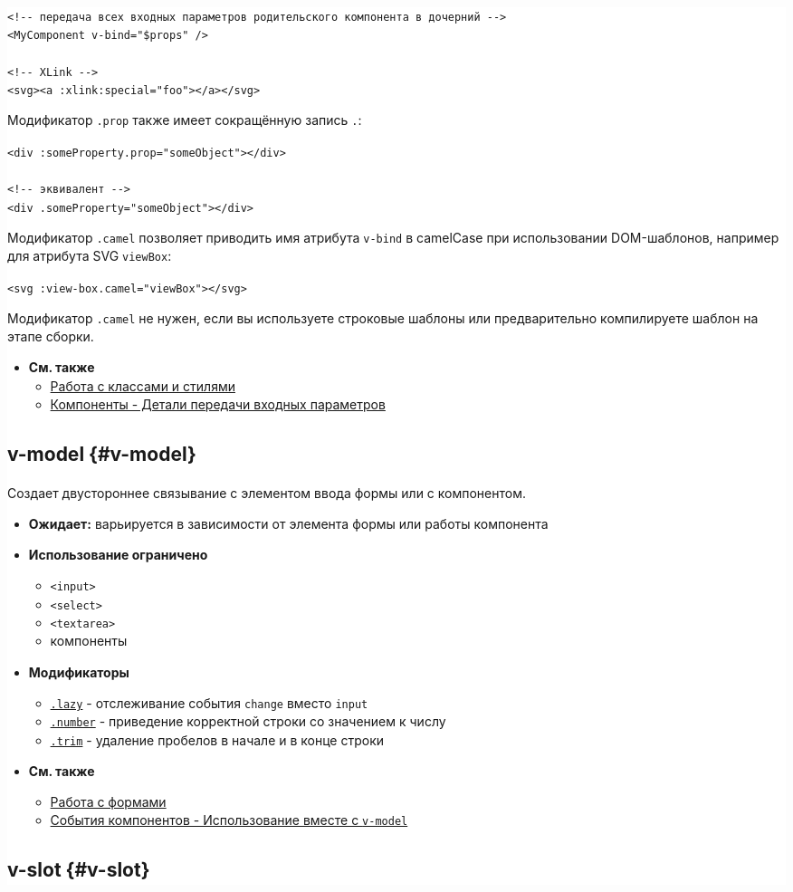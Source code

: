   ```vue-html
  <!-- передача всех входных параметров родительского компонента в дочерний -->
  <MyComponent v-bind="$props" />

  <!-- XLink -->
  <svg><a :xlink:special="foo"></a></svg>
  ```

  Модификатор `.prop` также имеет сокращённую запись `.`:

  ```vue-html
  <div :someProperty.prop="someObject"></div>

  <!-- эквивалент -->
  <div .someProperty="someObject"></div>
  ```

  Модификатор `.camel` позволяет приводить имя атрибута `v-bind` в camelCase при использовании DOM-шаблонов, например для атрибута SVG `viewBox`:

  ```vue-html
  <svg :view-box.camel="viewBox"></svg>
  ```

  Модификатор `.camel` не нужен, если вы используете строковые шаблоны или предварительно компилируете шаблон на этапе сборки.

- **См. также**
  - [Работа с классами и стилями](/guide/essentials/class-and-style)
  - [Компоненты - Детали передачи входных параметров](/guide/components/props#prop-passing-details)

## v-model {#v-model}

Создает двустороннее связывание с элементом ввода формы или с компонентом.

- **Ожидает:** варьируется в зависимости от элемента формы или работы компонента

- **Использование ограничено**

  - `<input>`
  - `<select>`
  - `<textarea>`
  - компоненты

- **Модификаторы**

  - [`.lazy`](/guide/essentials/forms#lazy) - отслеживание события `change` вместо `input`
  - [`.number`](/guide/essentials/forms#number) - приведение корректной строки со значением к числу
  - [`.trim`](/guide/essentials/forms#trim) - удаление пробелов в начале и в конце строки

- **См. также**

  - [Работа с формами](/guide/essentials/forms)
  - [События компонентов - Использование вместе с `v-model`](/guide/components/events#usage-with-v-model)

## v-slot {#v-slot}
